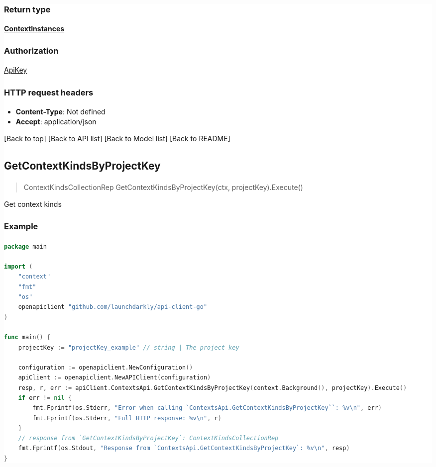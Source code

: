 ### Return type

[**ContextInstances**](ContextInstances.md)

### Authorization

[ApiKey](../README.md#ApiKey)

### HTTP request headers

- **Content-Type**: Not defined
- **Accept**: application/json

[[Back to top]](#) [[Back to API list]](../README.md#documentation-for-api-endpoints)
[[Back to Model list]](../README.md#documentation-for-models)
[[Back to README]](../README.md)


## GetContextKindsByProjectKey

> ContextKindsCollectionRep GetContextKindsByProjectKey(ctx, projectKey).Execute()

Get context kinds



### Example

```go
package main

import (
	"context"
	"fmt"
	"os"
	openapiclient "github.com/launchdarkly/api-client-go"
)

func main() {
	projectKey := "projectKey_example" // string | The project key

	configuration := openapiclient.NewConfiguration()
	apiClient := openapiclient.NewAPIClient(configuration)
	resp, r, err := apiClient.ContextsApi.GetContextKindsByProjectKey(context.Background(), projectKey).Execute()
	if err != nil {
		fmt.Fprintf(os.Stderr, "Error when calling `ContextsApi.GetContextKindsByProjectKey``: %v\n", err)
		fmt.Fprintf(os.Stderr, "Full HTTP response: %v\n", r)
	}
	// response from `GetContextKindsByProjectKey`: ContextKindsCollectionRep
	fmt.Fprintf(os.Stdout, "Response from `ContextsApi.GetContextKindsByProjectKey`: %v\n", resp)
}
```
